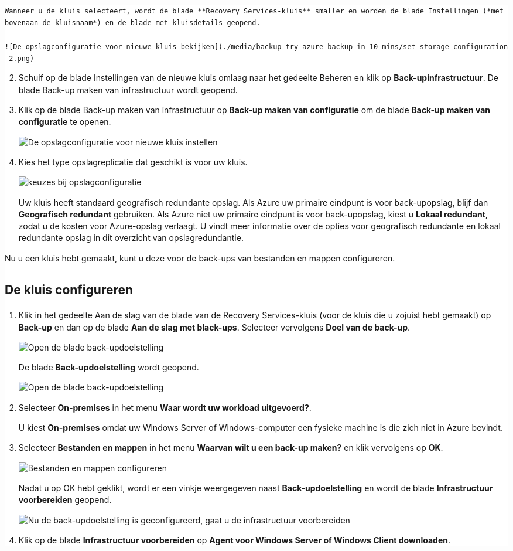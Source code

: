    Wanneer u de kluis selecteert, wordt de blade **Recovery Services-kluis** smaller en worden de blade Instellingen (*met bovenaan de kluisnaam*) en de blade met kluisdetails geopend.

    ![De opslagconfiguratie voor nieuwe kluis bekijken](./media/backup-try-azure-backup-in-10-mins/set-storage-configuration-2.png)
2. Schuif op de blade Instellingen van de nieuwe kluis omlaag naar het gedeelte Beheren en klik op **Back-upinfrastructuur**.
    De blade Back-up maken van infrastructuur wordt geopend.
3. Klik op de blade Back-up maken van infrastructuur op **Back-up maken van configuratie** om de blade **Back-up maken van configuratie** te openen.

    ![De opslagconfiguratie voor nieuwe kluis instellen](./media/backup-try-azure-backup-in-10-mins/set-storage-configuration.png)
4. Kies het type opslagreplicatie dat geschikt is voor uw kluis.

    ![keuzes bij opslagconfiguratie](./media/backup-try-azure-backup-in-10-mins/choose-storage-configuration.png)

    Uw kluis heeft standaard geografisch redundante opslag. Als Azure uw primaire eindpunt is voor back-upopslag, blijf dan **Geografisch redundant** gebruiken. Als Azure niet uw primaire eindpunt is voor back-upopslag, kiest u **Lokaal redundant**, zodat u de kosten voor Azure-opslag verlaagt. U vindt meer informatie over de opties voor [geografisch redundante](../storage/common/storage-redundancy.md#geo-redundant-storage) en [lokaal redundante ](../storage/common/storage-redundancy.md#locally-redundant-storage) opslag in dit [overzicht van opslagredundantie](../storage/common/storage-redundancy.md).

Nu u een kluis hebt gemaakt, kunt u deze voor de back-ups van bestanden en mappen configureren.

## <a name="configure-the-vault"></a>De kluis configureren
1. Klik in het gedeelte Aan de slag van de blade van de Recovery Services-kluis (voor de kluis die u zojuist hebt gemaakt) op **Back-up** en dan op de blade **Aan de slag met black-ups**. Selecteer vervolgens **Doel van de back-up**.

    ![Open de blade back-updoelstelling](./media/backup-try-azure-backup-in-10-mins/open-backup-settings.png)

    De blade **Back-updoelstelling** wordt geopend.

    ![Open de blade back-updoelstelling](./media/backup-try-azure-backup-in-10-mins/backup-goal-blade.png)

2. Selecteer **On-premises** in het menu **Waar wordt uw workload uitgevoerd?**.

    U kiest **On-premises** omdat uw Windows Server of Windows-computer een fysieke machine is die zich niet in Azure bevindt.

3. Selecteer **Bestanden en mappen** in het menu **Waarvan wilt u een back-up maken?** en klik vervolgens op **OK**.

    ![Bestanden en mappen configureren](./media/backup-try-azure-backup-in-10-mins/set-file-folder.png)

    Nadat u op OK hebt geklikt, wordt er een vinkje weergegeven naast **Back-updoelstelling** en wordt de blade **Infrastructuur voorbereiden** geopend.

    ![Nu de back-updoelstelling is geconfigureerd, gaat u de infrastructuur voorbereiden](./media/backup-try-azure-backup-in-10-mins/backup-goal-configed.png)

4. Klik op de blade **Infrastructuur voorbereiden** op **Agent voor Windows Server of Windows Client downloaden**.
